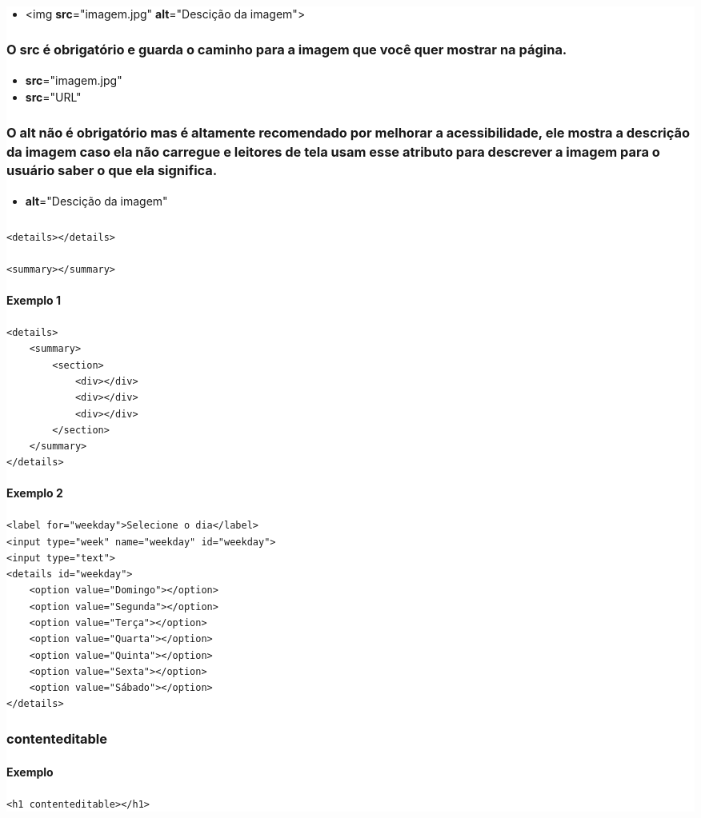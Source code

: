 - <img **src**="imagem.jpg" **alt**="Descição da imagem">

### O src é obrigatório e guarda o caminho para a imagem que você quer mostrar na página.

- **src**="imagem.jpg"
- **src**="URL"

### O alt não é obrigatório mas é altamente recomendado por melhorar a acessibilidade, ele mostra a descrição da imagem caso ela não carregue e leitores de tela usam esse atributo para descrever a imagem para o usuário saber o que ela significa.
- **alt**="Descição da imagem"

###
    <details></details>

    <summary></summary>

#### Exemplo 1

    <details>
        <summary>
            <section>
                <div></div>
                <div></div>
                <div></div>
            </section> 
        </summary>
    </details>

#### Exemplo 2

    <label for="weekday">Selecione o dia</label>
    <input type="week" name="weekday" id="weekday">
    <input type="text">
    <details id="weekday">
        <option value="Domingo"></option>
        <option value="Segunda"></option>
        <option value="Terça"></option>
        <option value="Quarta"></option>
        <option value="Quinta"></option>
        <option value="Sexta"></option>
        <option value="Sábado"></option>
    </details>


### contenteditable

#### Exemplo 

    <h1 contenteditable></h1>
